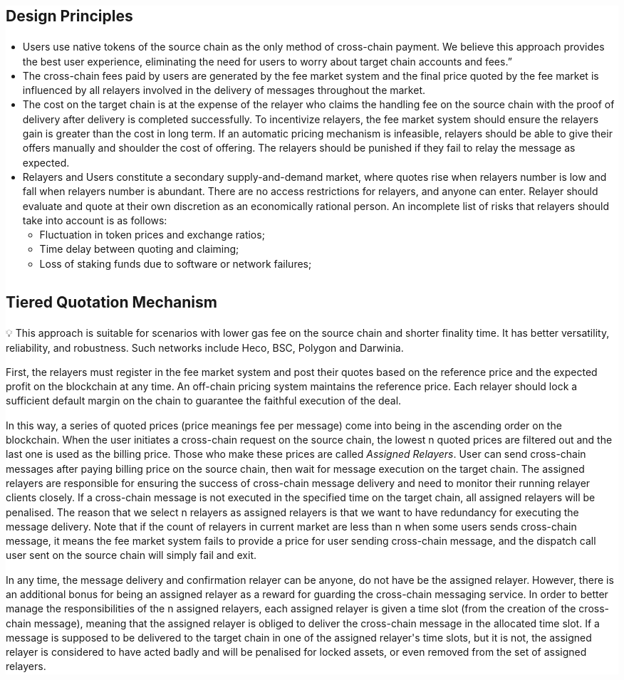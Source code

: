 ## **Design Principles**

- Users use native tokens of the source chain as the only method of cross-chain payment. We believe this approach provides the best user experience, eliminating the need for users to worry about target chain accounts and fees.”
- The cross-chain fees paid by users are generated by the fee market system and the final price quoted by the fee market is influenced by all relayers involved in the delivery of messages throughout the market.
- The cost on the target chain is at the expense of the relayer who claims the handling fee on the source chain with the proof of delivery after delivery is completed successfully. To incentivize relayers, the fee market system should ensure the relayers gain is greater than the cost in long term. If an automatic pricing mechanism is infeasible, relayers should be able to give their offers manually and shoulder the cost of offering. The relayers should be punished if they fail to relay the message as expected.
- Relayers and Users constitute a secondary supply-and-demand market, where quotes rise when relayers number is low and fall when relayers number is abundant. There are no access restrictions for relayers, and anyone can enter. Relayer should evaluate and quote at their own discretion as an economically rational person. An incomplete list of risks that relayers should take into account is as follows:
    - Fluctuation in token prices and exchange ratios;
    - Time delay between quoting and claiming;
    - Loss of staking funds due to software or network failures;

## Tiered Quotation Mechanism

<aside>
💡 This approach is suitable for scenarios with lower gas fee on the source chain and shorter finality time. It has better versatility, reliability, and robustness. Such networks include Heco, BSC, Polygon and Darwinia.

</aside>

First, the relayers must register in the fee market system and post their quotes based on the reference price and the expected profit on the blockchain at any time. An off-chain pricing system maintains the reference price. Each relayer should lock a sufficient default margin on the chain to guarantee the faithful execution of the deal.

In this way, a series of quoted prices (price meanings fee per message) come into being in the ascending order on the blockchain. When the user initiates a cross-chain request on the source chain, the lowest n quoted prices are filtered out and the last one is used as the billing price. Those who make these prices are called *Assigned Relayers*. User can send cross-chain messages after paying billing price on the source chain, then wait for message execution on the target chain. The assigned relayers are responsible for ensuring the success of cross-chain message delivery and need to monitor their running relayer clients closely. If a cross-chain message is not executed in the specified time on the target chain, all assigned relayers will be penalised. The reason that we select n relayers as assigned relayers is that we want to have redundancy for executing the message delivery. Note that if the count of relayers in current market are less than n when some users sends cross-chain message, it means the fee market system fails to provide a price for user sending cross-chain message, and the dispatch call user sent on the source chain will simply fail and exit.

In any time, the message delivery and confirmation relayer can be anyone, do not have be the assigned relayer. However, there is an additional bonus for being an assigned relayer as a reward for guarding the cross-chain messaging service. In order to better manage the responsibilities of the n assigned relayers, each assigned relayer is given a time slot (from the creation of the cross-chain message), meaning that the assigned relayer is obliged to deliver the cross-chain message in the allocated time slot. If a message is supposed to be delivered to the target chain in one of the assigned relayer's time slots, but it is not, the assigned relayer is considered to have acted badly and will be penalised for locked assets, or even removed from the set of assigned relayers.
